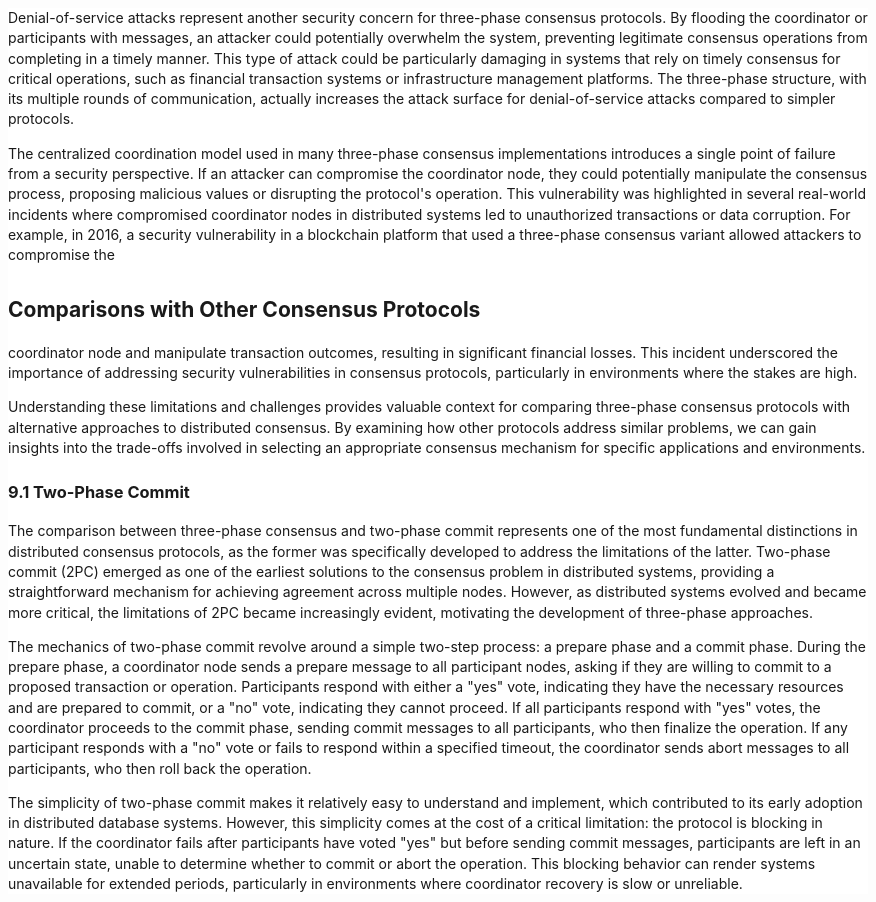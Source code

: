 Denial-of-service attacks represent another security concern for three-phase consensus protocols. By flooding the coordinator or participants with messages, an attacker could potentially overwhelm the system, preventing legitimate consensus operations from completing in a timely manner. This type of attack could be particularly damaging in systems that rely on timely consensus for critical operations, such as financial transaction systems or infrastructure management platforms. The three-phase structure, with its multiple rounds of communication, actually increases the attack surface for denial-of-service attacks compared to simpler protocols.

The centralized coordination model used in many three-phase consensus implementations introduces a single point of failure from a security perspective. If an attacker can compromise the coordinator node, they could potentially manipulate the consensus process, proposing malicious values or disrupting the protocol's operation. This vulnerability was highlighted in several real-world incidents where compromised coordinator nodes in distributed systems led to unauthorized transactions or data corruption. For example, in 2016, a security vulnerability in a blockchain platform that used a three-phase consensus variant allowed attackers to compromise the

## Comparisons with Other Consensus Protocols

coordinator node and manipulate transaction outcomes, resulting in significant financial losses. This incident underscored the importance of addressing security vulnerabilities in consensus protocols, particularly in environments where the stakes are high.

Understanding these limitations and challenges provides valuable context for comparing three-phase consensus protocols with alternative approaches to distributed consensus. By examining how other protocols address similar problems, we can gain insights into the trade-offs involved in selecting an appropriate consensus mechanism for specific applications and environments.

### 9.1 Two-Phase Commit

The comparison between three-phase consensus and two-phase commit represents one of the most fundamental distinctions in distributed consensus protocols, as the former was specifically developed to address the limitations of the latter. Two-phase commit (2PC) emerged as one of the earliest solutions to the consensus problem in distributed systems, providing a straightforward mechanism for achieving agreement across multiple nodes. However, as distributed systems evolved and became more critical, the limitations of 2PC became increasingly evident, motivating the development of three-phase approaches.

The mechanics of two-phase commit revolve around a simple two-step process: a prepare phase and a commit phase. During the prepare phase, a coordinator node sends a prepare message to all participant nodes, asking if they are willing to commit to a proposed transaction or operation. Participants respond with either a "yes" vote, indicating they have the necessary resources and are prepared to commit, or a "no" vote, indicating they cannot proceed. If all participants respond with "yes" votes, the coordinator proceeds to the commit phase, sending commit messages to all participants, who then finalize the operation. If any participant responds with a "no" vote or fails to respond within a specified timeout, the coordinator sends abort messages to all participants, who then roll back the operation.

The simplicity of two-phase commit makes it relatively easy to understand and implement, which contributed to its early adoption in distributed database systems. However, this simplicity comes at the cost of a critical limitation: the protocol is blocking in nature. If the coordinator fails after participants have voted "yes" but before sending commit messages, participants are left in an uncertain state, unable to determine whether to commit or abort the operation. This blocking behavior can render systems unavailable for extended periods, particularly in environments where coordinator recovery is slow or unreliable.
